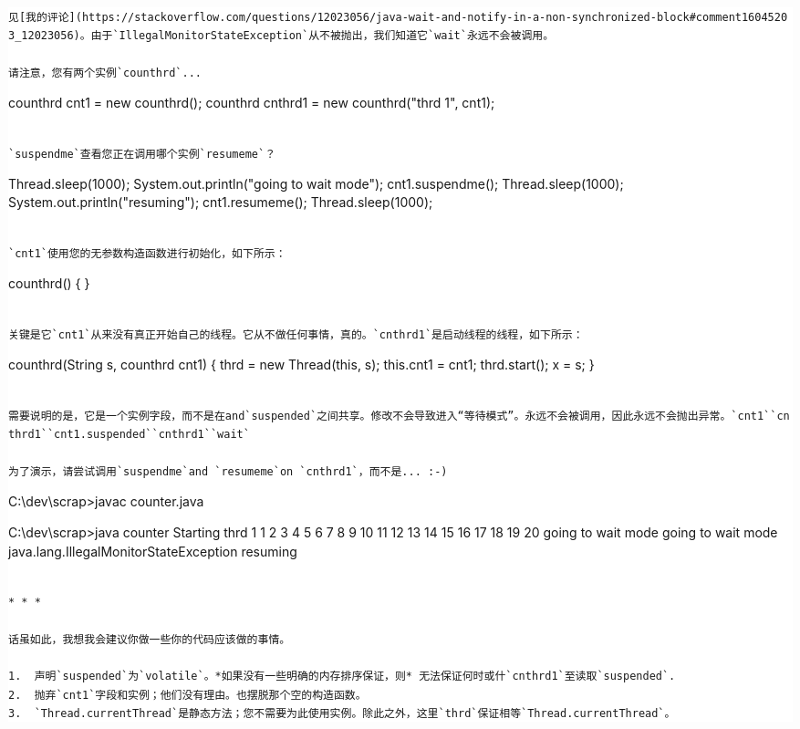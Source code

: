 ```
见[我的评论](https://stackoverflow.com/questions/12023056/java-wait-and-notify-in-a-non-synchronized-block#comment16045203_12023056)。由于`IllegalMonitorStateException`从不被抛出，我们知道它`wait`永远不会被调用。

请注意，您有两个实例`counthrd`...

```
counthrd cnt1 = new counthrd();
counthrd cnthrd1 = new counthrd("thrd 1", cnt1); 
```

`suspendme`查看您正在调用哪个实例`resumeme`？

```
Thread.sleep(1000);
System.out.println("going to wait mode");
cnt1.suspendme();
Thread.sleep(1000);
System.out.println("resuming");
cnt1.resumeme();
Thread.sleep(1000); 
```

`cnt1`使用您的无参数构造函数进行初始化，如下所示：

```
counthrd() {
} 
```

关键是它`cnt1`从来没有真正开始自己的线程。它从不做任何事情，真的。`cnthrd1`是启动线程的线程，如下所示：

```
counthrd(String s, counthrd cnt1) {
    thrd = new Thread(this, s);
    this.cnt1 = cnt1;
    thrd.start();
    x = s;
} 
```

需要说明的是，它是一个实例字段，而不是在and`suspended`之间共享。修改不会导致进入“等待模式”。永远不会被调用，因此永远不会抛出异常。`cnt1``cnthrd1``cnt1.suspended``cnthrd1``wait`

为了演示，请尝试调用`suspendme`and `resumeme`on `cnthrd1`，而不是... :-)

```
C:\dev\scrap>javac counter.java

C:\dev\scrap>java counter
Starting thrd 1
1  2  3  4  5  6  7  8  9  10
11  12  13  14  15  16  17  18  19  20
going to wait mode
going to wait mode
java.lang.IllegalMonitorStateException
resuming 
```

* * *

话虽如此，我想我会建议你做一些你的代码应该做的事情。

1.  声明`suspended`为`volatile`。*如果没有一些明确的内存排序保证，则* 无法保证何时或什`cnthrd1`至读取`suspended`.
2.  抛弃`cnt1`字段和实例；他们没有理由。也摆脱那个空的构造函数。
3.  `Thread.currentThread`是静态方法；您不需要为此使用实例。除此之外，这里`thrd`保证相等`Thread.currentThread`。
```